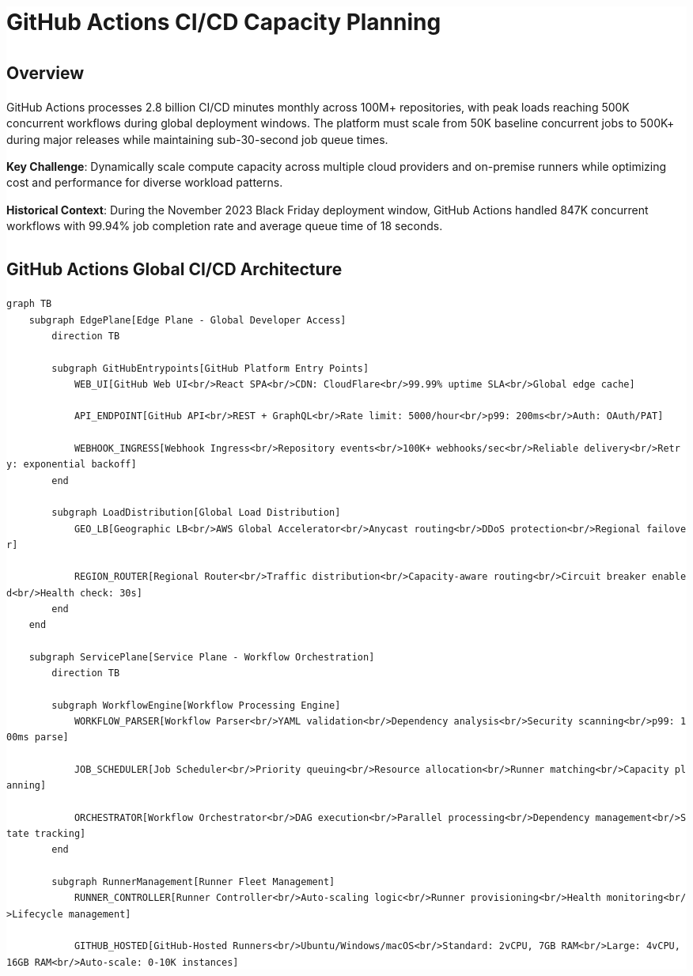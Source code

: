 # GitHub Actions CI/CD Capacity Planning

## Overview

GitHub Actions processes 2.8 billion CI/CD minutes monthly across 100M+ repositories, with peak loads reaching 500K concurrent workflows during global deployment windows. The platform must scale from 50K baseline concurrent jobs to 500K+ during major releases while maintaining sub-30-second job queue times.

**Key Challenge**: Dynamically scale compute capacity across multiple cloud providers and on-premise runners while optimizing cost and performance for diverse workload patterns.

**Historical Context**: During the November 2023 Black Friday deployment window, GitHub Actions handled 847K concurrent workflows with 99.94% job completion rate and average queue time of 18 seconds.

## GitHub Actions Global CI/CD Architecture

```mermaid
graph TB
    subgraph EdgePlane[Edge Plane - Global Developer Access]
        direction TB

        subgraph GitHubEntrypoints[GitHub Platform Entry Points]
            WEB_UI[GitHub Web UI<br/>React SPA<br/>CDN: CloudFlare<br/>99.99% uptime SLA<br/>Global edge cache]

            API_ENDPOINT[GitHub API<br/>REST + GraphQL<br/>Rate limit: 5000/hour<br/>p99: 200ms<br/>Auth: OAuth/PAT]

            WEBHOOK_INGRESS[Webhook Ingress<br/>Repository events<br/>100K+ webhooks/sec<br/>Reliable delivery<br/>Retry: exponential backoff]
        end

        subgraph LoadDistribution[Global Load Distribution]
            GEO_LB[Geographic LB<br/>AWS Global Accelerator<br/>Anycast routing<br/>DDoS protection<br/>Regional failover]

            REGION_ROUTER[Regional Router<br/>Traffic distribution<br/>Capacity-aware routing<br/>Circuit breaker enabled<br/>Health check: 30s]
        end
    end

    subgraph ServicePlane[Service Plane - Workflow Orchestration]
        direction TB

        subgraph WorkflowEngine[Workflow Processing Engine]
            WORKFLOW_PARSER[Workflow Parser<br/>YAML validation<br/>Dependency analysis<br/>Security scanning<br/>p99: 100ms parse]

            JOB_SCHEDULER[Job Scheduler<br/>Priority queuing<br/>Resource allocation<br/>Runner matching<br/>Capacity planning]

            ORCHESTRATOR[Workflow Orchestrator<br/>DAG execution<br/>Parallel processing<br/>Dependency management<br/>State tracking]
        end

        subgraph RunnerManagement[Runner Fleet Management]
            RUNNER_CONTROLLER[Runner Controller<br/>Auto-scaling logic<br/>Runner provisioning<br/>Health monitoring<br/>Lifecycle management]

            GITHUB_HOSTED[GitHub-Hosted Runners<br/>Ubuntu/Windows/macOS<br/>Standard: 2vCPU, 7GB RAM<br/>Large: 4vCPU, 16GB RAM<br/>Auto-scale: 0-10K instances]

```